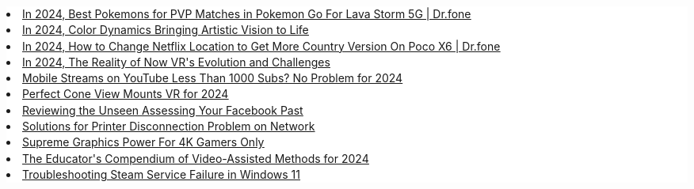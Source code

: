 <li><a href="https://android-pokemon-go.techidaily.com/in-2024-best-pokemons-for-pvp-matches-in-pokemon-go-for-lava-storm-5g-drfone-by-drfone-virtual-android/"><u>In 2024, Best Pokemons for PVP Matches in Pokemon Go For Lava Storm 5G | Dr.fone</u></a></li>
<li><a href="https://fox-friendly.techidaily.com/in-2024-color-dynamics-bringing-artistic-vision-to-life/"><u>In 2024, Color Dynamics  Bringing Artistic Vision to Life</u></a></li>
<li><a href="https://review-topics.techidaily.com/in-2024-how-to-change-netflix-location-to-get-more-country-version-on-poco-x6-drfone-by-drfone-virtual-android/"><u>In 2024, How to Change Netflix Location to Get More Country Version On Poco X6 | Dr.fone</u></a></li>
<li><a href="https://fox-friendly.techidaily.com/in-2024-the-reality-of-now-vrs-evolution-and-challenges/"><u>In 2024, The Reality of Now  VR's Evolution and Challenges</u></a></li>
<li><a href="https://extra-support.techidaily.com/mobile-streams-on-youtube-less-than-1000-subs-no-problem-for-2024/"><u>Mobile Streams on YouTube  Less Than 1000 Subs? No Problem for 2024</u></a></li>
<li><a href="https://fox-friendly.techidaily.com/perfect-cone-view-mounts-vr-for-2024/"><u>Perfect Cone View Mounts VR for 2024</u></a></li>
<li><a href="https://fox-friendly.techidaily.com/reviewing-the-unseen-assessing-your-facebook-past/"><u>Reviewing the Unseen  Assessing Your Facebook Past</u></a></li>
<li><a href="https://printer-issues.techidaily.com/solutions-for-printer-disconnection-problem-on-network/"><u>Solutions for Printer Disconnection Problem on Network</u></a></li>
<li><a href="https://fox-friendly.techidaily.com/supreme-graphics-power-for-4k-gamers-only/"><u>Supreme Graphics Power  For 4K Gamers Only</u></a></li>
<li><a href="https://fox-friendly.techidaily.com/the-educators-compendium-of-video-assisted-methods-for-2024/"><u>The Educator's Compendium of Video-Assisted Methods for 2024</u></a></li>
<li><a href="https://win11.techidaily.com/troubleshooting-steam-service-failure-in-windows-11/"><u>Troubleshooting Steam Service Failure in Windows 11</u></a></li>
</ul></div>
